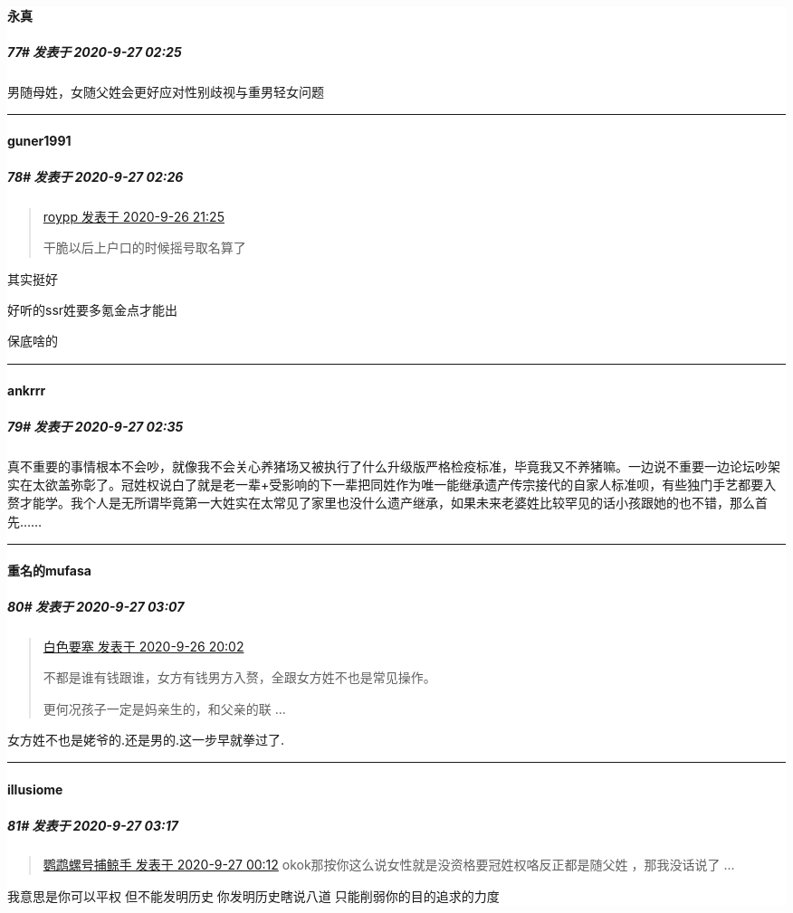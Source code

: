 ####  永真  
##### 77#       发表于 2020-9-27 02:25


男随母姓，女随父姓会更好应对性别歧视与重男轻女问题


-----

####  guner1991  
##### 78#       发表于 2020-9-27 02:26


<blockquote><a href="httphttps://bbs.saraba1st.com/2b/forum.php?mod=redirect&amp;goto=findpost&amp;pid=48864971&amp;ptid=1962053" target="_blank">roypp 发表于 2020-9-26 21:25</a>

干脆以后上户口的时候摇号取名算了</blockquote>
其实挺好


好听的ssr姓要多氪金点才能出


保底啥的


-----

####  ankrrr  
##### 79#       发表于 2020-9-27 02:35


真不重要的事情根本不会吵，就像我不会关心养猪场又被执行了什么升级版严格检疫标准，毕竟我又不养猪嘛。一边说不重要一边论坛吵架实在太欲盖弥彰了。冠姓权说白了就是老一辈+受影响的下一辈把同姓作为唯一能继承遗产传宗接代的自家人标准呗，有些独门手艺都要入赘才能学。我个人是无所谓毕竟第一大姓实在太常见了家里也没什么遗产继承，如果未来老婆姓比较罕见的话小孩跟她的也不错，那么首先……


-----

####  重名的mufasa  
##### 80#       发表于 2020-9-27 03:07


<blockquote><a href="httphttps://bbs.saraba1st.com/2b/forum.php?mod=redirect&amp;goto=findpost&amp;pid=48863599&amp;ptid=1962053" target="_blank">白色要塞 发表于 2020-9-26 20:02</a>

不都是谁有钱跟谁，女方有钱男方入赘，全跟女方姓不也是常见操作。


更何况孩子一定是妈亲生的，和父亲的联 ...</blockquote>
女方姓不也是姥爷的.还是男的.这一步早就拳过了.


-----

####  illusiome  
##### 81#       发表于 2020-9-27 03:17


<blockquote><a href="httphttps://bbs.saraba1st.com/2b/forum.php?mod=redirect&amp;goto=findpost&amp;pid=48867035&amp;ptid=1962053" target="_blank">鹦鹉螺号捕鲸手 发表于 2020-9-27 00:12</a>
okok那按你这么说女性就是没资格要冠姓权咯反正都是随父姓 ，那我没话说了 ...</blockquote>
我意思是你可以平权
但不能发明历史
你发明历史瞎说八道
只能削弱你的目的追求的力度
